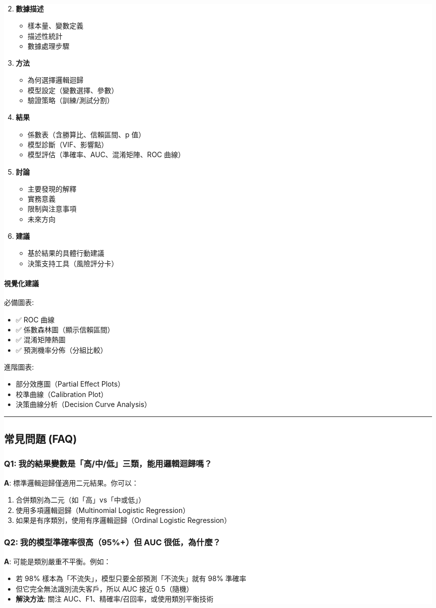 2. **數據描述**
   - 樣本量、變數定義
   - 描述性統計
   - 數據處理步驟

3. **方法**
   - 為何選擇邏輯迴歸
   - 模型設定（變數選擇、參數）
   - 驗證策略（訓練/測試分割）

4. **結果**
   - 係數表（含勝算比、信賴區間、p 值）
   - 模型診斷（VIF、影響點）
   - 模型評估（準確率、AUC、混淆矩陣、ROC 曲線）

5. **討論**
   - 主要發現的解釋
   - 實務意義
   - 限制與注意事項
   - 未來方向

6. **建議**
   - 基於結果的具體行動建議
   - 決策支持工具（風險評分卡）

#### 視覺化建議

必備圖表:
- ✅ ROC 曲線
- ✅ 係數森林圖（顯示信賴區間）
- ✅ 混淆矩陣熱圖
- ✅ 預測機率分佈（分組比較）

進階圖表:
- 部分效應圖（Partial Effect Plots）
- 校準曲線（Calibration Plot）
- 決策曲線分析（Decision Curve Analysis）

---

## 常見問題 (FAQ)

### Q1: 我的結果變數是「高/中/低」三類，能用邏輯迴歸嗎？

**A**: 標準邏輯迴歸僅適用二元結果。你可以：
1. 合併類別為二元（如「高」vs「中或低」）
2. 使用多項邏輯迴歸（Multinomial Logistic Regression）
3. 如果是有序類別，使用有序邏輯迴歸（Ordinal Logistic Regression）

### Q2: 我的模型準確率很高（95%+）但 AUC 很低，為什麼？

**A**: 可能是類別嚴重不平衡。例如：
- 若 98% 樣本為「不流失」，模型只要全部預測「不流失」就有 98% 準確率
- 但它完全無法識別流失客戶，所以 AUC 接近 0.5（隨機）
- **解決方法**: 關注 AUC、F1、精確率/召回率，或使用類別平衡技術
